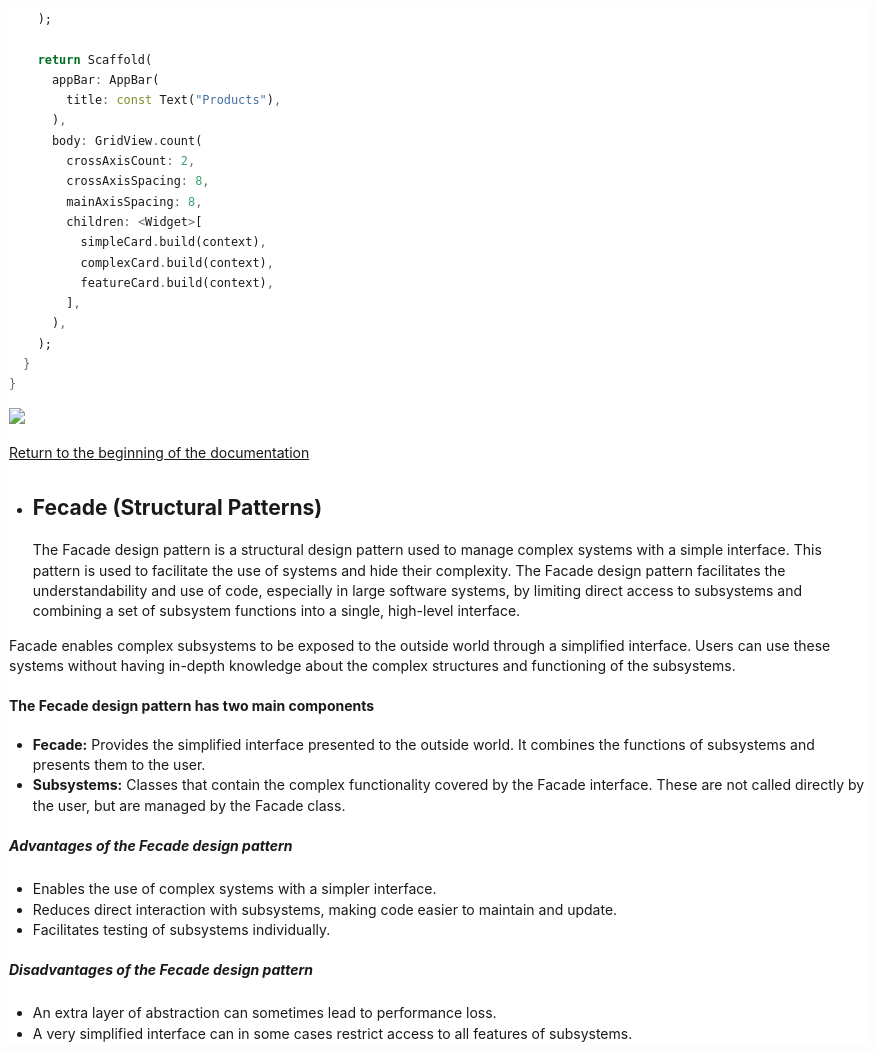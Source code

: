 ```dart
    );

    return Scaffold(
      appBar: AppBar(
        title: const Text("Products"),
      ),
      body: GridView.count(
        crossAxisCount: 2,
        crossAxisSpacing: 8,
        mainAxisSpacing: 8,
        children: <Widget>[
          simpleCard.build(context),
          complexCard.build(context),
          featureCard.build(context),
        ],
      ),
    );
  }
}

```

<img src="https://user-images.githubusercontent.com/78795973/290292483-048dd72f-eb9c-49d9-bf5c-aa2f473e64b3.png" width="250">

[Return to the beginning of the documentation](#head)

- <h2 align="left"><a id="fecade">Fecade (Structural Patterns)</h2>
  The Facade design pattern is a structural design pattern used to manage complex systems with a simple interface. This pattern is used to facilitate the use of systems and hide their complexity. The Facade design pattern facilitates the understandability and use of code, especially in large software systems, by limiting direct access to subsystems and combining a set of subsystem functions into a single, high-level interface.

Facade enables complex subsystems to be exposed to the outside world through a simplified interface. Users can use these systems without having in-depth knowledge about the complex structures and functioning of the subsystems.

<h4 align="left">The Fecade design pattern has two main components</h4>

- **Fecade:** Provides the simplified interface presented to the outside world. It combines the functions of subsystems and presents them to the user.
- **Subsystems:** Classes that contain the complex functionality covered by the Facade interface. These are not called directly by the user, but are managed by the Facade class.

<h5 align="left">Advantages of the Fecade design pattern</h5>

- Enables the use of complex systems with a simpler interface.
- Reduces direct interaction with subsystems, making code easier to maintain and update.
- Facilitates testing of subsystems individually.

<h5 align="left"> Disadvantages of the Fecade design pattern</h5>

- An extra layer of abstraction can sometimes lead to performance loss.
- A very simplified interface can in some cases restrict access to all features of subsystems.
